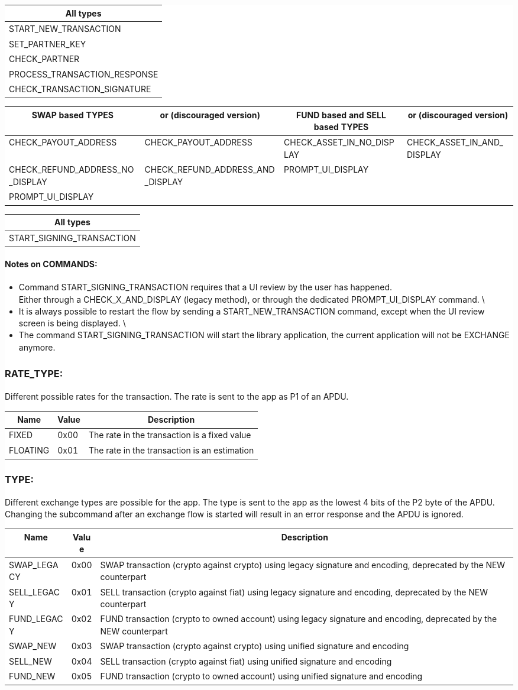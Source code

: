 | All types                    |
| ---------------------------- |
| START_NEW_TRANSACTION        |
| SET_PARTNER_KEY              |
| CHECK_PARTNER                |
| PROCESS_TRANSACTION_RESPONSE |
| CHECK_TRANSACTION_SIGNATURE  |

| SWAP based TYPES                | or (discouraged version)         | FUND based and SELL based TYPES | or (discouraged version)   |
| ------------------------------- | -------------------------------- | ------------------------------- | ---------------------------|
| CHECK_PAYOUT_ADDRESS            | CHECK_PAYOUT_ADDRESS             | CHECK_ASSET_IN_NO_DISPLAY       | CHECK_ASSET_IN_AND_DISPLAY |
| CHECK_REFUND_ADDRESS_NO_DISPLAY | CHECK_REFUND_ADDRESS_AND_DISPLAY | PROMPT_UI_DISPLAY               |                            |
| PROMPT_UI_DISPLAY               |                                  |                                 |                            |

| All types                 |
| ------------------------- |
| START_SIGNING_TRANSACTION |

#### Notes on COMMANDS:

- Command START_SIGNING_TRANSACTION requires that a UI review by the user has happened. \
    Either through a CHECK_X_AND_DISPLAY (legacy method), or through the dedicated PROMPT_UI_DISPLAY command. \
- It is always possible to restart the flow by sending a START_NEW_TRANSACTION command, except when the UI review screen is being displayed. \
- The command START_SIGNING_TRANSACTION will start the library application, the current application will not be EXCHANGE anymore.

### RATE_TYPE:

Different possible rates for the transaction. The rate is sent to the app as P1 of an APDU.

| Name     | Value | Description                                  |
| -------- | ----- | -------------------------------------------- |
| FIXED    | 0x00  | The rate in the transaction is a fixed value |
| FLOATING | 0x01  | The rate in the transaction is an estimation |


### TYPE:

Different exchange types are possible for the app. The type is sent to the app as the lowest 4 bits of the P2 byte of the APDU. \
Changing the subcommand after an exchange flow is started will result in an error response and the APDU is ignored.

| Name        | Value | Description                                                                                                       |
| ----------- | ----- | ----------------------------------------------------------------------------------------------------------------- |
| SWAP_LEGACY | 0x00  | SWAP transaction (crypto against crypto) using legacy signature and encoding, deprecated by the NEW counterpart   |
| SELL_LEGACY | 0x01  | SELL transaction (crypto against fiat) using legacy signature and encoding, deprecated by the NEW counterpart     |
| FUND_LEGACY | 0x02  | FUND transaction (crypto to owned account) using legacy signature and encoding, deprecated by the NEW counterpart |
| SWAP_NEW    | 0x03  | SWAP transaction (crypto against crypto) using unified signature and encoding                                     |
| SELL_NEW    | 0x04  | SELL transaction (crypto against fiat) using unified signature and encoding                                       |
| FUND_NEW    | 0x05  | FUND transaction (crypto to owned account) using unified signature and encoding                                   |
